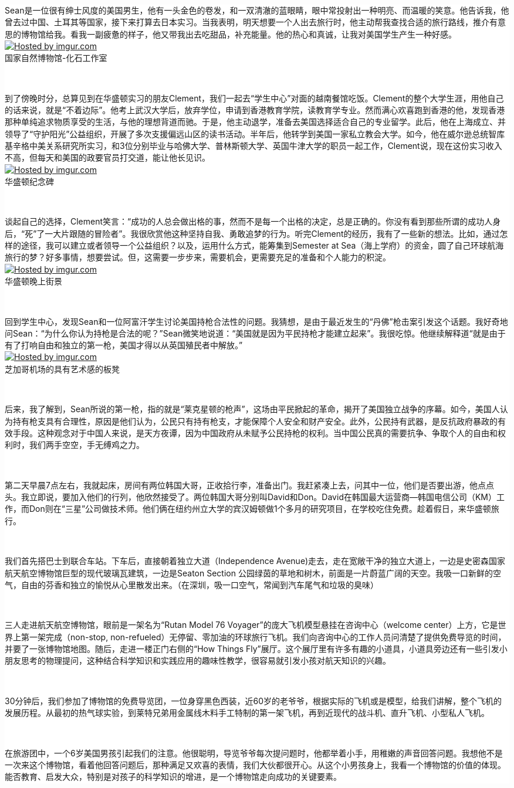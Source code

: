 Sean是一位很有绅士风度的美国男生，他有一头金色的卷发，和一双清澈的蓝眼睛，眼中常投射出一种明亮、而温暖的笑意。他告诉我，他曾去过中国、土耳其等国家，接下来打算去日本实习。当我表明，明天想要一个人出去旅行时，他主动帮我查找合适的旅行路线，推介有意思的博物馆给我。看我一副疲惫的样子，他又带我出去吃甜品，补充能量。他的热心和真诚，让我对美国学生产生一种好感。  
[![][7]][8]  
国家自然博物馆-化石工作室

&nbsp;

到了傍晚时分，总算见到在华盛顿实习的朋友Clement，我们一起去“学生中心”对面的越南餐馆吃饭。Clement的整个大学生涯，用他自己的话来说，就是“不着边际”。他考上武汉大学后，放弃学位，申请到香港教育学院，读教育学专业。然而满心欢喜跑到香港的他，发现香港那种单纯追求物质享受的生活，与他的理想背道而驰。于是，他主动退学，准备去美国选择适合自己的专业留学。此后，他在上海成立、并领导了“守护阳光”公益组织，开展了多次支援偏远山区的读书活动。半年后，他转学到美国一家私立教会大学。如今，他在威尔逊总统智库基辛格中美关系研究所实习，和3位分别毕业与哈佛大学、普林斯顿大学、英国牛津大学的职员一起工作，Clement说，现在这份实习收入不高，但每天和美国的政要官员打交道，能让他长见识。  
[![][9]][10]  
华盛顿纪念碑

&nbsp;

谈起自己的选择，Clement笑言：“成功的人总会做出格的事，然而不是每一个出格的决定，总是正确的。你没有看到那些所谓的成功人身后，“死”了一大片跟随的冒险者”。我很欣赏他这种坚持自我、勇敢追梦的行为。听完Clement的经历，我有了一些新的想法。比如，通过怎样的途径，我可以建立或者领导一个公益组织？以及，运用什么方式，能筹集到Semester at Sea（海上学府）的资金，圆了自己环球航海旅行的梦？好多事情，想要尝试。但，这需要一步步来，需要机会，更需要充足的准备和个人能力的积淀。  
[![][11]][12]  
华盛顿晚上街景

&nbsp;

回到学生中心，发现Sean和一位阿富汗学生讨论美国持枪合法性的问题。我猜想，是由于最近发生的“丹佛”枪击案引发这个话题。我好奇地问Sean：“为什么你认为持枪是合法的呢？”Sean微笑地说道：“美国就是因为平民持枪才能建立起来”。我很吃惊。他继续解释道“就是由于有了打响自由和独立的第一枪，美国才得以从英国殖民者中解放。”  
[![][13]][14]  
芝加哥机场的具有艺术感的板凳

&nbsp;

后来，我了解到，Sean所说的第一枪，指的就是“莱克星顿的枪声”，这场由平民掀起的革命，揭开了美国独立战争的序幕。如今，美国人认为持有枪支具有合理性，原因是他们认为，公民只有持有枪支，才能保障个人安全和财产安全。此外，公民持有武器，是反抗政府暴政的有效手段。这种观念对于中国人来说，是天方夜谭，因为中国政府从未赋予公民持枪的权利。当中国公民真的需要抗争、争取个人的自由和权利时，我们两手空空，手无缚鸡之力。

&nbsp;

第二天早晨7点左右，我就起床，房间有两位韩国大哥，正收拾行李，准备出门。我赶紧凑上去，问其中一位，他们是否要出游，他点点头。我立即说，要加入他们的行列，他欣然接受了。两位韩国大哥分别叫David和Don。David在韩国最大运营商—韩国电信公司（KM）工作，而Don则在“三星”公司做技术师。他们俩在纽约州立大学的宾汉姆顿做1个多月的研究项目，在学校吃住免费。趁着假日，来华盛顿旅行。

&nbsp;

我们首先搭巴士到联合车站。下车后，直接朝着独立大道（Independence Avenue)走去，走在宽敞干净的独立大道上，一边是史密森国家航天航空博物馆巨型的现代玻璃瓦建筑，一边是Seaton Section 公园绿茵的草地和树木，前面是一片蔚蓝广阔的天空。我吸一口新鲜的空气，自由的芬香和独立的愉悦从心里散发出来。（在深圳，吸一口空气，常闻到汽车尾气和垃圾的臭味）

&nbsp;

三人走进航天航空博物馆，眼前是一架名为“Rutan Model 76 Voyager”的庞大飞机模型悬挂在咨询中心（welcome center）上方，它是世界上第一架完成（non-stop, non-refueled）无停留、零加油的环球旅行飞机。我们向咨询中心的工作人员问清楚了提供免费导览的时间，并要了一张博物馆地图。随后，走进一楼正门右侧的“How Things Fly”展厅。这个展厅里有许多有趣的小道具，小道具旁边还有一些引发小朋友思考的物理提问，这种结合科学知识和实践应用的趣味性教学，很容易就引发小孩对航天知识的兴趣。

&nbsp;

30分钟后，我们参加了博物馆的免费导览团，一位身穿黑色西装，近60岁的老爷爷，根据实际的飞机或是模型，给我们讲解，整个飞机的发展历程。从最初的热气球实验，到莱特兄弟用金属线木料手工特制的第一架飞机，再到近现代的战斗机、直升飞机、小型私人飞机。

&nbsp;

在旅游团中，一个6岁美国男孩引起我们的注意。他很聪明，导览爷爷每次提问题时，他都举着小手，用稚嫩的声音回答问题。我想他不是一次来这个博物馆，看着他回答问题后，那种满足又欢喜的表情，我们大伙都很开心。从这个小男孩身上，我看一个博物馆的价值的体现。能否教育、启发大众，特别是对孩子的科学知识的增进，是一个博物馆走向成功的关键要素。


 [1]: http://i.imgur.com/t6LYul.jpg "Hosted by imgur.com"
 [2]: http://imgur.com/t6LYu
 [3]: http://i.imgur.com/Yr5Obl.jpg "Hosted by imgur.com"
 [4]: http://imgur.com/Yr5Ob
 [5]: http://i.imgur.com/EhuFYl.jpg "Hosted by imgur.com"
 [6]: http://imgur.com/EhuFY
 [7]: http://i.imgur.com/HPCN5l.jpg "Hosted by imgur.com"
 [8]: http://imgur.com/HPCN5
 [9]: http://i.imgur.com/NMRM1l.jpg "Hosted by imgur.com"
 [10]: http://imgur.com/NMRM1
 [11]: http://i.imgur.com/PCbZAl.jpg "Hosted by imgur.com"
 [12]: http://imgur.com/PCbZA
 [13]: http://i.imgur.com/62FgRl.jpg "Hosted by imgur.com"
 [14]: http://imgur.com/62FgR
